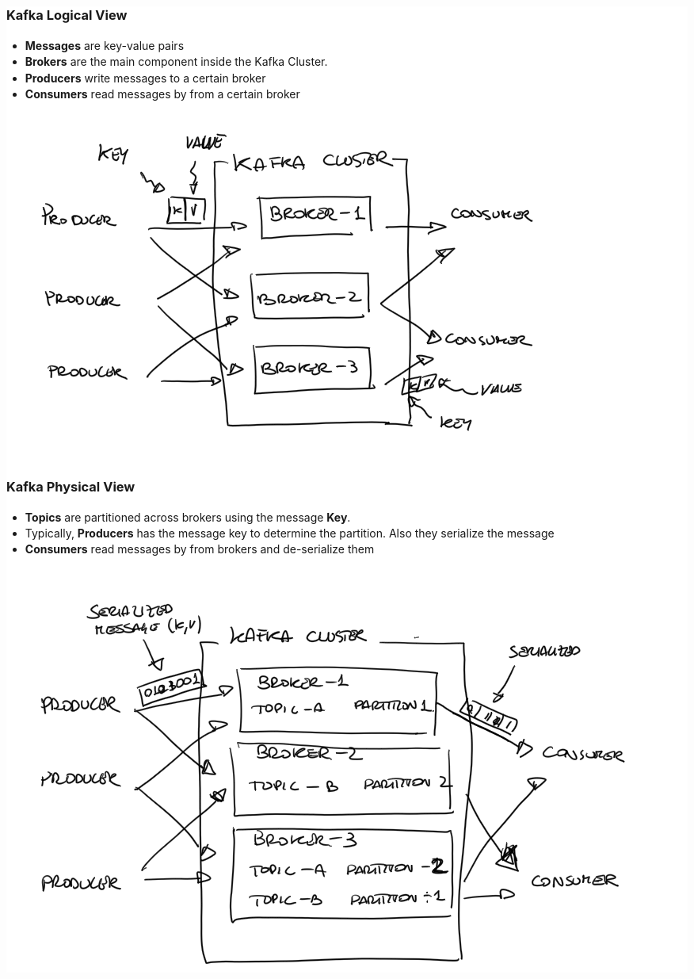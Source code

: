 ### Kafka Logical View

- **Messages** are key-value pairs
- **Brokers** are the main component inside the Kafka Cluster.
- **Producers** write messages to a certain broker
- **Consumers** read messages by from a certain broker

![right fit](./attachments/Images/kafkaconcept.png)

### Kafka Physical View

- **Topics** are partitioned across brokers using the message **Key**.
- Typically, **Producers** has the message key to determine the partition. Also they serialize the message
- **Consumers** read messages by from brokers and de-serialize them

![left fit](./attachments/Images/kafkaphysic.png)